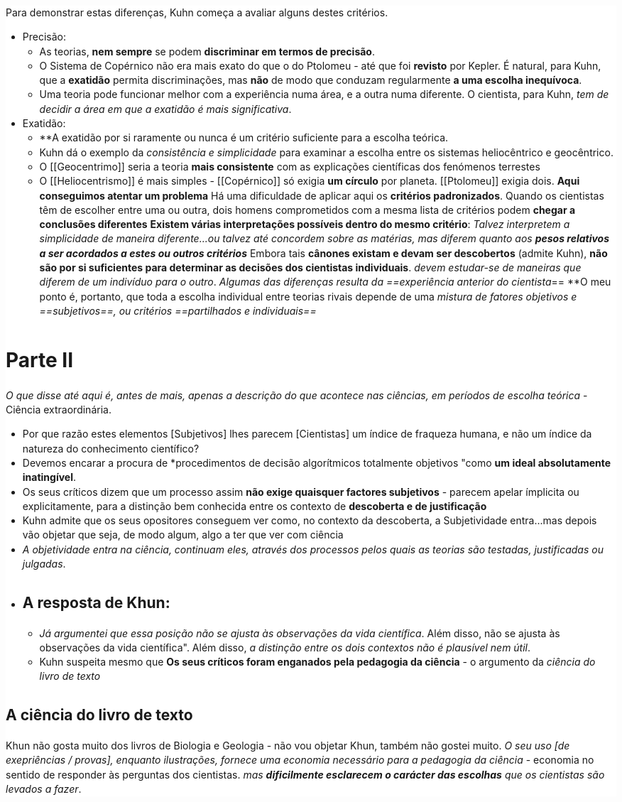 Para demonstrar estas diferenças, Kuhn começa a avaliar alguns destes critérios.
- Precisão: 
	- As teorias, __nem sempre__ se podem __discriminar em termos de precisão__.
	- O Sistema de Copérnico não era mais exato do que o do Ptolomeu - até que foi **revisto** por Kepler. É natural, para Kuhn, que a __exatidão__ permita discriminações, mas __não__ de modo que conduzam regularmente __a uma escolha inequívoca__. 
	- Uma teoria pode funcionar melhor com a experiência numa área, e a outra numa diferente. O cientista, para Kuhn, *tem de decidir a área em que a exatidão é mais significativa*.
- Exatidão: 
	 - **A exatidão por si raramente ou nunca é um critério suficiente para a escolha teórica.
	 - Kuhn dá o exemplo da *consistência e simplicidade* para examinar a escolha entre os sistemas heliocêntrico e geocêntrico.
	 - O [[Geocentrimo]] seria a teoria __mais consistente__ com as explicações científicas dos fenómenos terrestes
	 - O [[Heliocentrismo]] é mais simples - [[Copérnico]] só exigia __um círculo__ por planeta. [[Ptolomeu]] exigia dois.
	__Aqui conseguimos atentar um problema__
		 Há uma dificuldade de aplicar aqui os __critérios padronizados__.
		 Quando os cientistas têm de escolher entre uma ou outra, dois homens comprometidos com a mesma lista de critérios podem __chegar a conclusões diferentes__
		 __Existem várias interpretações possíveis dentro do mesmo critério__: *Talvez interpretem a simplicidade de maneira diferente...ou talvez até concordem sobre as matérias, mas diferem quanto aos __pesos relativos a ser acordados a estes ou outros critérios__*
Embora tais __cânones existam e devam ser descobertos__ (admite Kuhn), __não são por si suficientes para determinar as decisões dos cientistas individuais__. *devem estudar-se de maneiras que diferem de um indivíduo para o outro*.
*Algumas das diferenças resulta da ==experiência anterior do cientista*== 
**O meu ponto é, portanto, que toda a escolha individual entre teorias rivais depende de uma _mistura de fatores objetivos e ==subjetivos==, ou critérios ==partilhados e individuais==_

# Parte II
*O que disse até aqui é, antes de mais, apenas a descrição do que acontece nas ciências, em períodos de escolha teórica* - Ciência extraordinária.
- Por que razão estes elementos [Subjetivos] lhes parecem [Cientistas] um índice de fraqueza humana, e não um índice da natureza do conhecimento científico?
- Devemos encarar a procura de *procedimentos de decisão algorítmicos totalmente objetivos "como **um ideal absolutamente inatingível**.
- Os seus críticos dizem que um processo assim __não exige quaisquer factores subjetivos__ - parecem apelar ímplicita ou explicitamente, para a distinção bem conhecida entre os contexto de __descoberta e de justificação__
- Kuhn admite que os seus opositores conseguem ver como, no contexto da descoberta, a Subjetividade entra...mas depois vão objetar que seja, de modo algum, algo a ter que ver com ciência
- *A objetividade entra na ciência, continuam eles, através dos processos pelos quais as teorias são testadas, justificadas ou julgadas*.
- ## A resposta de Khun:
	- *Já argumentei que essa posição não se ajusta às observações da vida científica*. Além disso, não se ajusta às observações da vida científica". Além disso, *a distinção entre os dois contextos não é plausível nem útil*.
	- Kuhn suspeita mesmo que **Os seus críticos foram enganados pela pedagogia da ciência** - o argumento da *ciência do livro de texto*
## A ciência do livro de texto
Khun não gosta muito dos livros de Biologia e Geologia - não vou objetar Khun, também não gostei muito.
	*O seu uso [de exepriências / provas], enquanto ilustrações, fornece uma economia necessário para a pedagogia da ciência* - economia no sentido de responder às perguntas dos cientistas.
	*mas __dificilmente esclarecem o carácter das escolhas__ que os cientistas são levados a fazer*.
